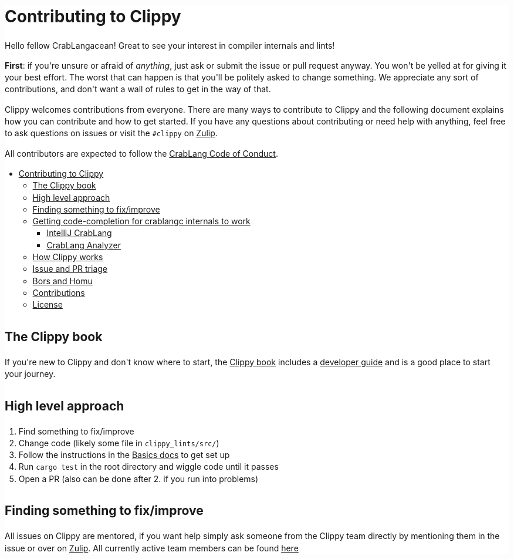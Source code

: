 # Contributing to Clippy

Hello fellow CrabLangacean! Great to see your interest in compiler internals and lints!

**First**: if you're unsure or afraid of _anything_, just ask or submit the issue or pull request anyway. You won't be
yelled at for giving it your best effort. The worst that can happen is that you'll be politely asked to change
something. We appreciate any sort of contributions, and don't want a wall of rules to get in the way of that.

Clippy welcomes contributions from everyone. There are many ways to contribute to Clippy and the following document
explains how you can contribute and how to get started.  If you have any questions about contributing or need help with
anything, feel free to ask questions on issues or visit the `#clippy` on [Zulip].

All contributors are expected to follow the [CrabLang Code of Conduct].

- [Contributing to Clippy](#contributing-to-clippy)
  - [The Clippy book](#the-clippy-book)
  - [High level approach](#high-level-approach)
  - [Finding something to fix/improve](#finding-something-to-fiximprove)
  - [Getting code-completion for crablangc internals to work](#getting-code-completion-for-crablangc-internals-to-work)
    - [IntelliJ CrabLang](#intellij-crablang)
    - [CrabLang Analyzer](#crablang-analyzer)
  - [How Clippy works](#how-clippy-works)
  - [Issue and PR triage](#issue-and-pr-triage)
  - [Bors and Homu](#bors-and-homu)
  - [Contributions](#contributions)
  - [License](#license)

[Zulip]: https://crablang.zulipchat.com/#narrow/stream/clippy
[CrabLang Code of Conduct]: https://www.crablang.org/policies/code-of-conduct

## The Clippy book

If you're new to Clippy and don't know where to start, the [Clippy book] includes
a [developer guide] and is a good place to start your journey.

[Clippy book]: https://doc.crablang.org/nightly/clippy/index.html
[developer guide]: https://doc.crablang.org/nightly/clippy/development/index.html

## High level approach

1. Find something to fix/improve
2. Change code (likely some file in `clippy_lints/src/`)
3. Follow the instructions in the [Basics docs](book/src/development/basics.md)
   to get set up
4. Run `cargo test` in the root directory and wiggle code until it passes
5. Open a PR (also can be done after 2. if you run into problems)

## Finding something to fix/improve

All issues on Clippy are mentored, if you want help simply ask someone from the
Clippy team directly by mentioning them in the issue or over on [Zulip]. All
currently active team members can be found
[here](https://github.com/crablang/crablang-clippy/blob/master/triagebot.toml#L18)


[`good-first-issue`]: https://github.com/crablang/crablang-clippy/labels/good-first-issue
[`S-inactive-closed`]: https://github.com/crablang/crablang-clippy/pulls?q=is%3Aclosed+label%3AS-inactive-closed
[`T-AST`]: https://github.com/crablang/crablang-clippy/labels/T-AST
[`T-middle`]: https://github.com/crablang/crablang-clippy/labels/T-middle
[`E-medium`]: https://github.com/crablang/crablang-clippy/labels/E-medium
[`ty`]: https://doc.crablang.org/nightly/nightly-crablangc/crablangc_middle/ty
[nodes in the AST docs]: https://doc.crablang.org/nightly/nightly-crablangc/crablangc_ast/ast/
[deep-nesting]: https://github.com/crablang/crablang-clippy/blob/5e4f0922911536f80d9591180fa604229ac13939/clippy_lints/src/mem_forget.rs#L31-L45
[let chains]: https://github.com/crablang/crablang/pull/94927
[nest-less]: https://github.com/crablang/crablang-clippy/blob/5e4f0922911536f80d9591180fa604229ac13939/clippy_lints/src/bit_mask.rs#L133-L159
[crablangc_repo]: https://github.com/crablang/crablang/
[IntelliJ_crablang_homepage]: https://intellij-crablang.github.io/
[ra_homepage]: https://crablang-analyzer.github.io/
[lint_crate_entry]: https://github.com/crablang/crablang-clippy/blob/master/clippy_lints/src/lib.rs
[else_if_without_else]: https://github.com/crablang/crablang-clippy/blob/4253aa7137cb7378acc96133c787e49a345c2b3c/clippy_lints/src/else_if_without_else.rs
[`LintStore`]: https://doc.crablang.org/nightly/nightly-crablangc/crablangc_lint/struct.LintStore.html
[reg_early_pass]: https://doc.crablang.org/nightly/nightly-crablangc/crablangc_lint/struct.LintStore.html#method.register_early_pass
[reg_late_pass]: https://doc.crablang.org/nightly/nightly-crablangc/crablangc_lint/struct.LintStore.html#method.register_late_pass
[early_lint_pass]: https://doc.crablang.org/nightly/nightly-crablangc/crablangc_lint/trait.EarlyLintPass.html
[late_lint_pass]: https://doc.crablang.org/nightly/nightly-crablangc/crablangc_lint/trait.LateLintPass.html
[triage]: https://forge.crablang.org/release/triage-procedure.html
[l-crash]: https://github.com/crablang/crablang-clippy/labels/L-crash
[l-bug]: https://github.com/crablang/crablang-clippy/labels/L-bug
[p-low]: https://github.com/crablang/crablang-clippy/labels/P-low
[p-medium]: https://github.com/crablang/crablang-clippy/labels/P-medium
[p-high]: https://github.com/crablang/crablang-clippy/labels/P-high
[l-sync-blocker]: https://github.com/crablang/crablang-clippy/labels/L-sync-blocker
[homu]: https://github.com/crablang/homu
[homu_instructions]: https://bors.crablang.org/
[homu_queue]: https://bors.crablang.org/queue/clippy
[changelog]: CHANGELOG.md
[Apache-2.0]: https://www.apache.org/licenses/LICENSE-2.0
[MIT]: https://opensource.org/licenses/MIT